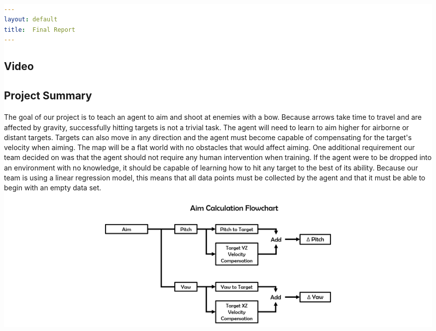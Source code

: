 ```yaml
---
layout: default
title:  Final Report
---
```


## Video
<iframe width="560" height="315" src="https://www.youtube.com/embed/fhauQzM92Cc" frameborder="0" allow="accelerometer; autoplay; encrypted-media; gyroscope; picture-in-picture" allowfullscreen></iframe>

## Project Summary
The goal of our project is to teach an agent to aim and shoot at enemies with a bow. Because arrows take time to travel and are affected by gravity, successfully hitting targets is not a trivial task. The agent will need to learn to aim higher for airborne or distant targets. Targets can also move in any direction and the agent must become capable of compensating for the target's velocity when aiming. The map will be a flat world with no obstacles that would affect aiming. One additional requirement our team decided on was that the agent should not require any human intervention when training. If the agent were to be dropped into an environment with no knowledge, it should be capable of learning how to hit any target to the best of its ability. Because our team is using a linear regression model, this means that all data points must be collected by the agent and that it must be able to begin with an empty data set.

<p align="center">
    <img src="images/RegressionFlowChart.png" height="250">
</p>
